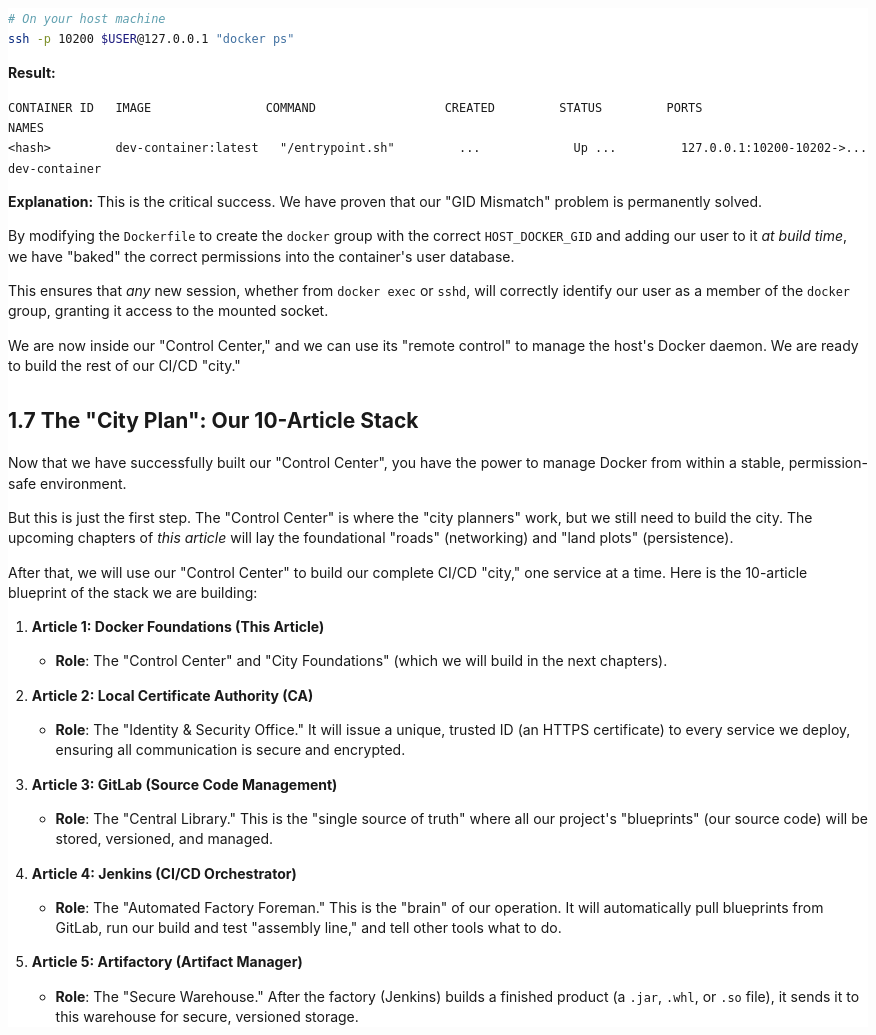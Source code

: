 ```bash
# On your host machine
ssh -p 10200 $USER@127.0.0.1 "docker ps"
```

**Result:**

```
CONTAINER ID   IMAGE                COMMAND                  CREATED         STATUS         PORTS                               NAMES
<hash>         dev-container:latest   "/entrypoint.sh"         ...             Up ...         127.0.0.1:10200-10202->...          dev-container
```

**Explanation:** This is the critical success. We have proven that our "GID Mismatch" problem is permanently solved.

By modifying the `Dockerfile` to create the `docker` group with the correct `HOST_DOCKER_GID` and adding our user to it *at build time*, we have "baked" the correct permissions into the container's user database.

This ensures that *any* new session, whether from `docker exec` or `sshd`, will correctly identify our user as a member of the `docker` group, granting it access to the mounted socket.

We are now inside our "Control Center," and we can use its "remote control" to manage the host's Docker daemon. We are ready to build the rest of our CI/CD "city."

## 1.7 The "City Plan": Our 10-Article Stack

Now that we have successfully built our "Control Center", you have the power to manage Docker from within a stable, permission-safe environment.

But this is just the first step. The "Control Center" is where the "city planners" work, but we still need to build the city. The upcoming chapters of *this article* will lay the foundational "roads" (networking) and "land plots" (persistence).

After that, we will use our "Control Center" to build our complete CI/CD "city," one service at a time. Here is the 10-article blueprint of the stack we are building:

1.  **Article 1: Docker Foundations (This Article)**
    * **Role**: The "Control Center" and "City Foundations" (which we will build in the next chapters).

2.  **Article 2: Local Certificate Authority (CA)**
    * **Role**: The "Identity & Security Office." It will issue a unique, trusted ID (an HTTPS certificate) to every service we deploy, ensuring all communication is secure and encrypted.

3.  **Article 3: GitLab (Source Code Management)**
    * **Role**: The "Central Library." This is the "single source of truth" where all our project's "blueprints" (our source code) will be stored, versioned, and managed.

4.  **Article 4: Jenkins (CI/CD Orchestrator)**
    * **Role**: The "Automated Factory Foreman." This is the "brain" of our operation. It will automatically pull blueprints from GitLab, run our build and test "assembly line," and tell other tools what to do.

5.  **Article 5: Artifactory (Artifact Manager)**
    * **Role**: The "Secure Warehouse." After the factory (Jenkins) builds a finished product (a `.jar`, `.whl`, or `.so` file), it sends it to this warehouse for secure, versioned storage.
